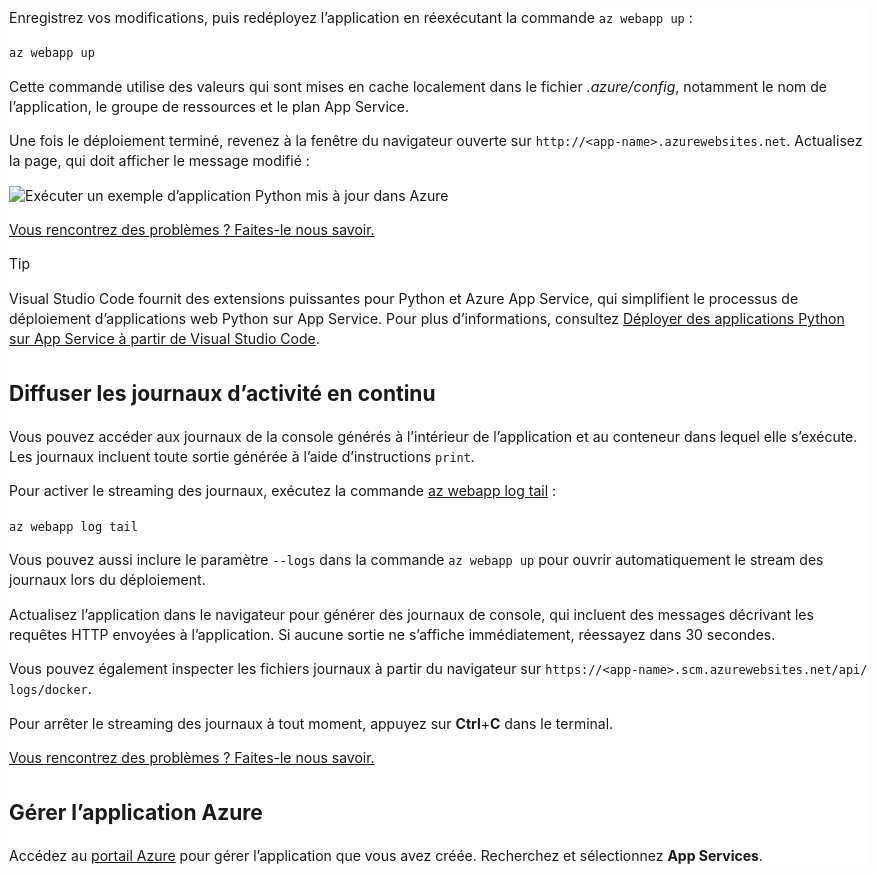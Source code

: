 Enregistrez vos modifications, puis redéployez l’application en réexécutant la commande `az webapp up` :

```azurecli
az webapp up
```

Cette commande utilise des valeurs qui sont mises en cache localement dans le fichier *.azure/config*, notamment le nom de l’application, le groupe de ressources et le plan App Service.

Une fois le déploiement terminé, revenez à la fenêtre du navigateur ouverte sur `http://<app-name>.azurewebsites.net`. Actualisez la page, qui doit afficher le message modifié :

![Exécuter un exemple d’application Python mis à jour dans Azure](./media/quickstart-python/run-updated-hello-world-sample-python-app-in-browser.png)

[Vous rencontrez des problèmes ? Faites-le nous savoir.](https://aka.ms/FlaskCLIQuickstartHelp)

> [!TIP]
> Visual Studio Code fournit des extensions puissantes pour Python et Azure App Service, qui simplifient le processus de déploiement d’applications web Python sur App Service. Pour plus d’informations, consultez [Déployer des applications Python sur App Service à partir de Visual Studio Code](/azure/python/tutorial-deploy-app-service-on-linux-01).

## <a name="stream-logs"></a>Diffuser les journaux d’activité en continu

Vous pouvez accéder aux journaux de la console générés à l’intérieur de l’application et au conteneur dans lequel elle s’exécute. Les journaux incluent toute sortie générée à l’aide d’instructions `print`.

Pour activer le streaming des journaux, exécutez la commande [az webapp log tail](/cli/azure/webapp/log?view=azure-cli-latest&preserve-view=true#az_webapp_log_tail) :

```azurecli
az webapp log tail
```

Vous pouvez aussi inclure le paramètre `--logs` dans la commande `az webapp up` pour ouvrir automatiquement le stream des journaux lors du déploiement.

Actualisez l’application dans le navigateur pour générer des journaux de console, qui incluent des messages décrivant les requêtes HTTP envoyées à l’application. Si aucune sortie ne s’affiche immédiatement, réessayez dans 30 secondes.

Vous pouvez également inspecter les fichiers journaux à partir du navigateur sur `https://<app-name>.scm.azurewebsites.net/api/logs/docker`.

Pour arrêter le streaming des journaux à tout moment, appuyez sur **Ctrl**+**C** dans le terminal.

[Vous rencontrez des problèmes ? Faites-le nous savoir.](https://aka.ms/FlaskCLIQuickstartHelp)

## <a name="manage-the-azure-app"></a>Gérer l’application Azure

Accédez au <a href="https://portal.azure.com" target="_blank">portail Azure</a> pour gérer l’application que vous avez créée. Recherchez et sélectionnez **App Services**.
